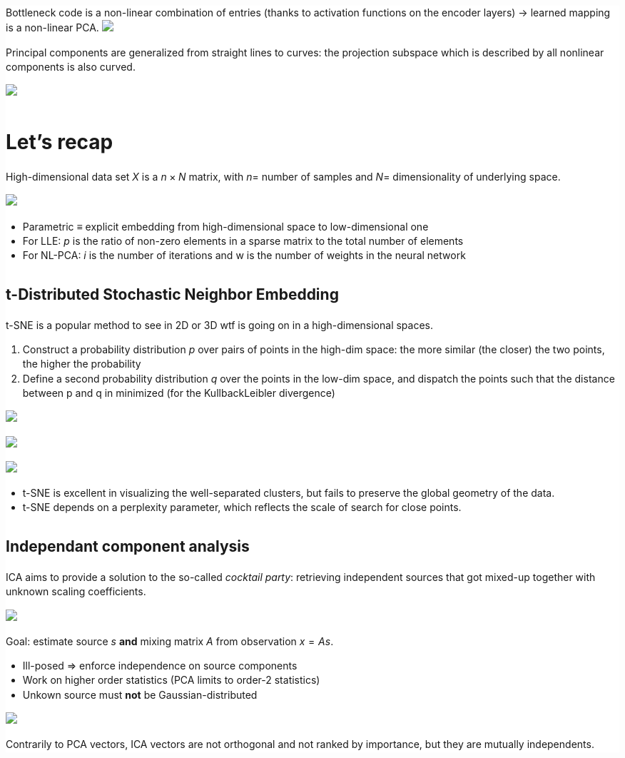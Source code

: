 Bottleneck code is a non-linear combination of entries (thanks to activation functions on the encoder layers) $\to$ learned mapping is a non-linear PCA.
![](https://i.imgur.com/rlaEDkG.png)

Principal components are generalized from straight lines to curves: the projection subspace which is described by all nonlinear components is also curved.

![](https://i.imgur.com/CtdC82G.png)

# Let’s recap
High-dimensional data set $X$ is a $n \times N$ matrix, with $n =$ number of samples and $N =$ dimensionality of underlying space.

![](https://i.imgur.com/tSi5kMZ.png)

- Parametric $\equiv$ explicit embedding from high-dimensional space to low-dimensional one
- For LLE: $p$ is the ratio of non-zero elements in a sparse matrix to the total number of elements
- For NL-PCA: $i$ is the number of iterations and w is the number of weights in the neural network

## t-Distributed Stochastic Neighbor Embedding
t-SNE is a popular method to see in 2D or 3D wtf is going on in a high-dimensional spaces.
1. Construct a probability distribution $p$ over pairs of points in the high-dim space: the more similar (the closer) the two points, the higher the probability
2. Define a second probability distribution $q$ over the points in the low-dim space, and dispatch the points such that the distance between p and q in minimized (for the KullbackLeibler divergence)

![](https://i.imgur.com/4645qRQ.png)

![](https://i.imgur.com/b4E3cZB.png)

![](https://i.imgur.com/PYnRtgM.png)

- t-SNE is excellent in visualizing the well-separated clusters, but fails to preserve the global geometry of the data.
- t-SNE depends on a perplexity parameter, which reflects the scale of search for close points.

## Independant component analysis
ICA aims to provide a solution to the so-called *cocktail party*: retrieving independent sources that got mixed-up together with unknown scaling coefficients.

![](https://i.imgur.com/2QEhLKX.png)

Goal: estimate source $s$ **and** mixing matrix $A$ from observation $x = As$.
- Ill-posed $\Rightarrow$ enforce independence on source components
- Work on higher order statistics (PCA limits to order-2 statistics)
- Unkown source must **not** be Gaussian-distributed

![](https://i.imgur.com/KyAc8m2.png)

Contrarily to PCA vectors, ICA vectors are not orthogonal and not ranked by importance,
but they are mutually independents.